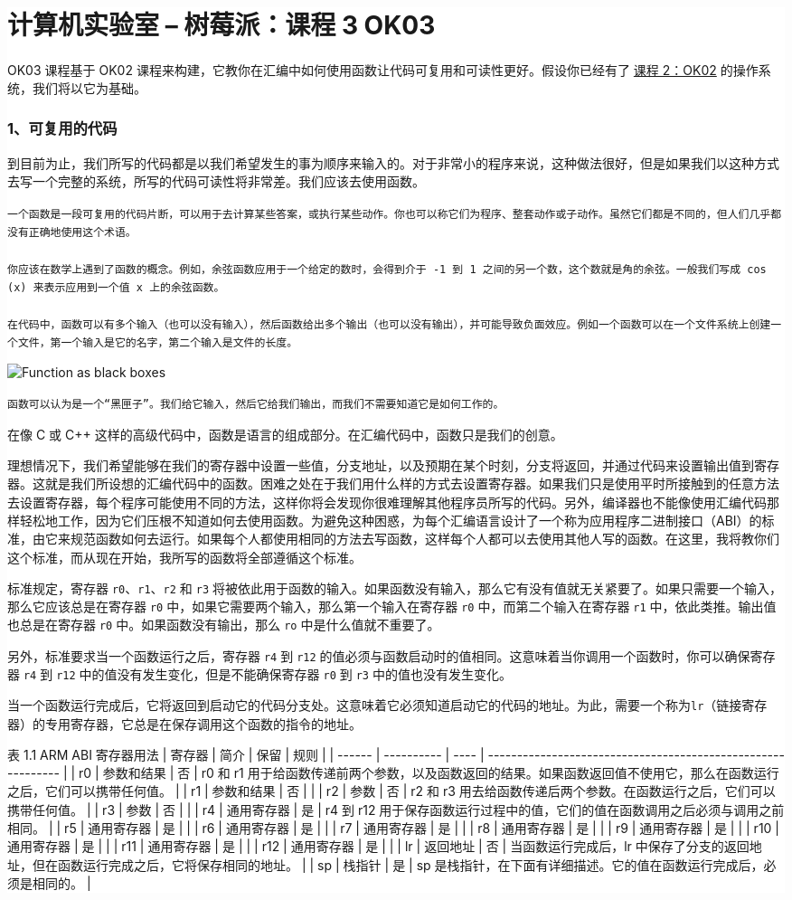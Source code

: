 [#]: collector: (lujun9972)
[#]: translator: (qhwdw)
[#]: reviewer: ( )
[#]: publisher: ( )
[#]: url: ( ) 
[#]: subject: (Computer Laboratory – Raspberry Pi: Lesson 3 OK03)
[#]: via: (https://www.cl.cam.ac.uk/projects/raspberrypi/tutorials/os/ok03.html)
[#]: author: (Robert Mullins http://www.cl.cam.ac.uk/~rdm34)

计算机实验室 – 树莓派：课程 3 OK03
======

OK03 课程基于 OK02 课程来构建，它教你在汇编中如何使用函数让代码可复用和可读性更好。假设你已经有了 [课程 2：OK02][1] 的操作系统，我们将以它为基础。

### 1、可复用的代码

到目前为止，我们所写的代码都是以我们希望发生的事为顺序来输入的。对于非常小的程序来说，这种做法很好，但是如果我们以这种方式去写一个完整的系统，所写的代码可读性将非常差。我们应该去使用函数。

```
一个函数是一段可复用的代码片断，可以用于去计算某些答案，或执行某些动作。你也可以称它们为程序、整套动作或子动作。虽然它们都是不同的，但人们几乎都没有正确地使用这个术语。

你应该在数学上遇到了函数的概念。例如，余弦函数应用于一个给定的数时，会得到介于 -1 到 1 之间的另一个数，这个数就是角的余弦。一般我们写成 cos(x) 来表示应用到一个值 x 上的余弦函数。

在代码中，函数可以有多个输入（也可以没有输入），然后函数给出多个输出（也可以没有输出），并可能导致负面效应。例如一个函数可以在一个文件系统上创建一个文件，第一个输入是它的名字，第二个输入是文件的长度。
```

![Function as black boxes][2]

```
函数可以认为是一个“黑匣子”。我们给它输入，然后它给我们输出，而我们不需要知道它是如何工作的。
```

在像 C 或 C++ 这样的高级代码中，函数是语言的组成部分。在汇编代码中，函数只是我们的创意。

理想情况下，我们希望能够在我们的寄存器中设置一些值，分支地址，以及预期在某个时刻，分支将返回，并通过代码来设置输出值到寄存器。这就是我们所设想的汇编代码中的函数。困难之处在于我们用什么样的方式去设置寄存器。如果我们只是使用平时所接触到的任意方法去设置寄存器，每个程序可能使用不同的方法，这样你将会发现你很难理解其他程序员所写的代码。另外，编译器也不能像使用汇编代码那样轻松地工作，因为它们压根不知道如何去使用函数。为避免这种困惑，为每个汇编语言设计了一个称为应用程序二进制接口（ABI）的标准，由它来规范函数如何去运行。如果每个人都使用相同的方法去写函数，这样每个人都可以去使用其他人写的函数。在这里，我将教你们这个标准，而从现在开始，我所写的函数将全部遵循这个标准。

标准规定，寄存器 `r0`、`r1`、`r2` 和 `r3` 将被依此用于函数的输入。如果函数没有输入，那么它有没有值就无关紧要了。如果只需要一个输入，那么它应该总是在寄存器 `r0` 中，如果它需要两个输入，那么第一个输入在寄存器 `r0` 中，而第二个输入在寄存器 `r1` 中，依此类推。输出值也总是在寄存器 `r0` 中。如果函数没有输出，那么 `ro` 中是什么值就不重要了。

另外，标准要求当一个函数运行之后，寄存器 `r4` 到 `r12` 的值必须与函数启动时的值相同。这意味着当你调用一个函数时，你可以确保寄存器 `r4` 到 `r12` 中的值没有发生变化，但是不能确保寄存器 `r0` 到 `r3` 中的值也没有发生变化。

当一个函数运行完成后，它将返回到启动它的代码分支处。这意味着它必须知道启动它的代码的地址。为此，需要一个称为`lr`（链接寄存器）的专用寄存器，它总是在保存调用这个函数的指令的地址。

表 1.1 ARM ABI 寄存器用法 
| 寄存器 | 简介       | 保留 | 规则                                                         |
| ------ | ---------- | ---- | ------------------------------------------------------------ |
| r0     | 参数和结果 | 否   | r0 和 r1 用于给函数传递前两个参数，以及函数返回的结果。如果函数返回值不使用它，那么在函数运行之后，它们可以携带任何值。 |
| r1     | 参数和结果 | 否   |                                                              |
| r2     | 参数       | 否   | r2 和 r3 用去给函数传递后两个参数。在函数运行之后，它们可以携带任何值。 |
| r3     | 参数       | 否   |                                                              |
| r4     | 通用寄存器 | 是   | r4 到 r12 用于保存函数运行过程中的值，它们的值在函数调用之后必须与调用之前相同。 |
| r5     | 通用寄存器 | 是   |                                                              |
| r6     | 通用寄存器 | 是   |                                                              |
| r7     | 通用寄存器 | 是   |                                                              |
| r8     | 通用寄存器 | 是   |                                                              |
| r9     | 通用寄存器 | 是   |                                                              |
| r10    | 通用寄存器 | 是   |                                                              |
| r11    | 通用寄存器 | 是   |                                                              |
| r12    | 通用寄存器 | 是   |                                                              |
| lr     | 返回地址   | 否   | 当函数运行完成后，lr 中保存了分支的返回地址，但在函数运行完成之后，它将保存相同的地址。 |
| sp     | 栈指针     | 是   | sp 是栈指针，在下面有详细描述。它的值在函数运行完成后，必须是相同的。 |


[a]: http://www.cl.cam.ac.uk/~rdm34
[b]: https://github.com/lujun9972
[1]: https://www.cl.cam.ac.uk/projects/raspberrypi/tutorials/os/ok02.html
[2]: https://www.cl.cam.ac.uk/projects/raspberrypi/tutorials/os/images/functions.png
[3]: https://www.cl.cam.ac.uk/projects/raspberrypi/tutorials/os/images/stack.png
[4]: https://www.cl.cam.ac.uk/projects/raspberrypi/tutorials/os/images/binary3.png
[5]: https://www.cl.cam.ac.uk/projects/raspberrypi/tutorials/os/images/osLayout.png
[6]: https://www.cl.cam.ac.uk/projects/raspberrypi/tutorials/os/ok04.html
